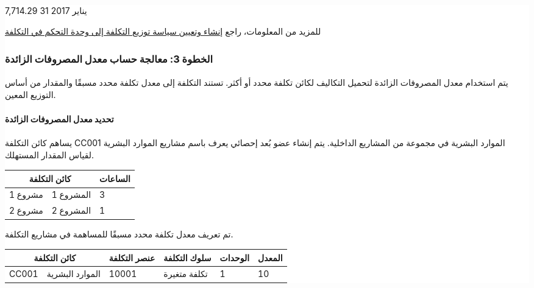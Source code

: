 <td>7,714.29</td>
<td>31 يناير 2017</td>
</tr>
</tbody>
</table>

للمزيد من المعلومات، راجع [إنشاء وتعيين سياسة توزيع التكلفة إلى وحدة التحكم في التكلفة](tasks/create-assign-cost-distribution-policy-cost-control-unit.md) 

### <a name="step-3-process-the-overhead-rate-calculation"></a>الخطوة 3: معالجة حساب معدل المصروفات الزائدة

يتم استخدام معدل المصروفات الزائدة لتحميل التكاليف لكائن تكلفة محدد أو أكثر. تستند التكلفة إلى معدل تكلفة محدد مسبقًا والمقدار من أساس التوزيع المعين. 

#### <a name="define-the-overhead-rate"></a>تحديد معدل المصروفات الزائدة

يساهم كائن التكلفة CC001 الموارد البشرية في مجموعة من المشاريع الداخلية. يتم إنشاء عضو بُعد إحصائي يعرف باسم مشاريع الموارد البشرية لقياس المقدار المستهلك.

<table>
<thead>
<tr>
<th colspan="2">كائن التكلفة</th>
<th>الساعات</th>
</tr>
</thead>
<tbody>
<tr>
<td>مشروع 1</td>
<td>المشروع 1</td>
<td>3</td>
</tr>
<tr>
<td>مشروع 2</td>
<td>المشروع 2</td>
<td>1</td>
</tr>
</tbody>
</table>

تم تعريف معدل تكلفة محدد مسبقًا للمساهمة في مشاريع التكلفة.

<table>
<thead>
<tr>
<th colspan="2">كائن التكلفة</th>
<th>عنصر التكلفة</th>
<th>سلوك التكلفة</th>
<th>الوحدات</th>
<th>المعدل</th>
</tr>
</thead>
<tbody>
<tr>
<td>CC001</td>
<td>الموارد البشرية</td>
<td>10001</td>
<td>تكلفة متغيرة</td>
<td>1</td>
<td>10</td>
</tr>
</tbody>
</table>
